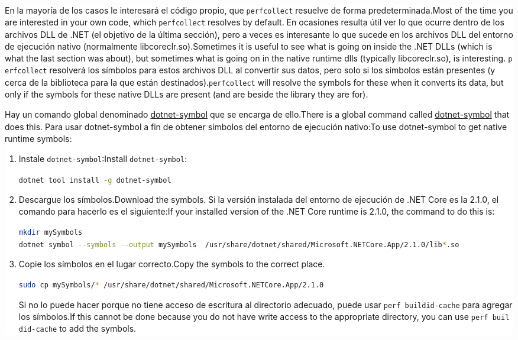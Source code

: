 <span data-ttu-id="e2507-196">En la mayoría de los casos le interesará el código propio, que `perfcollect` resuelve de forma predeterminada.</span><span class="sxs-lookup"><span data-stu-id="e2507-196">Most of the time you are interested in your own code, which `perfcollect` resolves by default.</span></span> <span data-ttu-id="e2507-197">En ocasiones resulta útil ver lo que ocurre dentro de los archivos DLL de .NET (el objetivo de la última sección), pero a veces es interesante lo que sucede en los archivos DLL del entorno de ejecución nativo (normalmente libcoreclr.so).</span><span class="sxs-lookup"><span data-stu-id="e2507-197">Sometimes it is useful to see what is going on inside the .NET DLLs (which is what the last section was about), but sometimes what is going on in the native runtime dlls (typically libcoreclr.so), is interesting.</span></span>  <span data-ttu-id="e2507-198">`perfcollect` resolverá los símbolos para estos archivos DLL al convertir sus datos, pero solo si los símbolos están presentes (y cerca de la biblioteca para la que están destinados).</span><span class="sxs-lookup"><span data-stu-id="e2507-198">`perfcollect` will resolve the symbols for these when it converts its data, but only if the symbols for these native DLLs are present (and are beside the library they are for).</span></span>

<span data-ttu-id="e2507-199">Hay un comando global denominado [dotnet-symbol](https://github.com/dotnet/symstore/blob/master/src/dotnet-symbol/README.md#symbol-downloader-dotnet-cli-extension) que se encarga de ello.</span><span class="sxs-lookup"><span data-stu-id="e2507-199">There is a global command called [dotnet-symbol](https://github.com/dotnet/symstore/blob/master/src/dotnet-symbol/README.md#symbol-downloader-dotnet-cli-extension) that does this.</span></span> <span data-ttu-id="e2507-200">Para usar dotnet-symbol a fin de obtener símbolos del entorno de ejecución nativo:</span><span class="sxs-lookup"><span data-stu-id="e2507-200">To use dotnet-symbol to get native runtime symbols:</span></span>

1. <span data-ttu-id="e2507-201">Instale `dotnet-symbol`:</span><span class="sxs-lookup"><span data-stu-id="e2507-201">Install `dotnet-symbol`:</span></span>

    ```bash
    dotnet tool install -g dotnet-symbol
    ```

2. <span data-ttu-id="e2507-202">Descargue los símbolos.</span><span class="sxs-lookup"><span data-stu-id="e2507-202">Download the symbols.</span></span> <span data-ttu-id="e2507-203">Si la versión instalada del entorno de ejecución de .NET Core es la 2.1.0, el comando para hacerlo es el siguiente:</span><span class="sxs-lookup"><span data-stu-id="e2507-203">If your installed version of the .NET Core runtime is 2.1.0, the command to do this is:</span></span>

    ```bash
    mkdir mySymbols
    dotnet symbol --symbols --output mySymbols  /usr/share/dotnet/shared/Microsoft.NETCore.App/2.1.0/lib*.so
    ```

3. <span data-ttu-id="e2507-204">Copie los símbolos en el lugar correcto.</span><span class="sxs-lookup"><span data-stu-id="e2507-204">Copy the symbols to the correct place.</span></span>

    ```bash
    sudo cp mySymbols/* /usr/share/dotnet/shared/Microsoft.NETCore.App/2.1.0
    ```

    <span data-ttu-id="e2507-205">Si no lo puede hacer porque no tiene acceso de escritura al directorio adecuado, puede usar `perf buildid-cache` para agregar los símbolos.</span><span class="sxs-lookup"><span data-stu-id="e2507-205">If this cannot be done because you do not have write access to the appropriate directory, you can use `perf buildid-cache` to add the symbols.</span></span>
